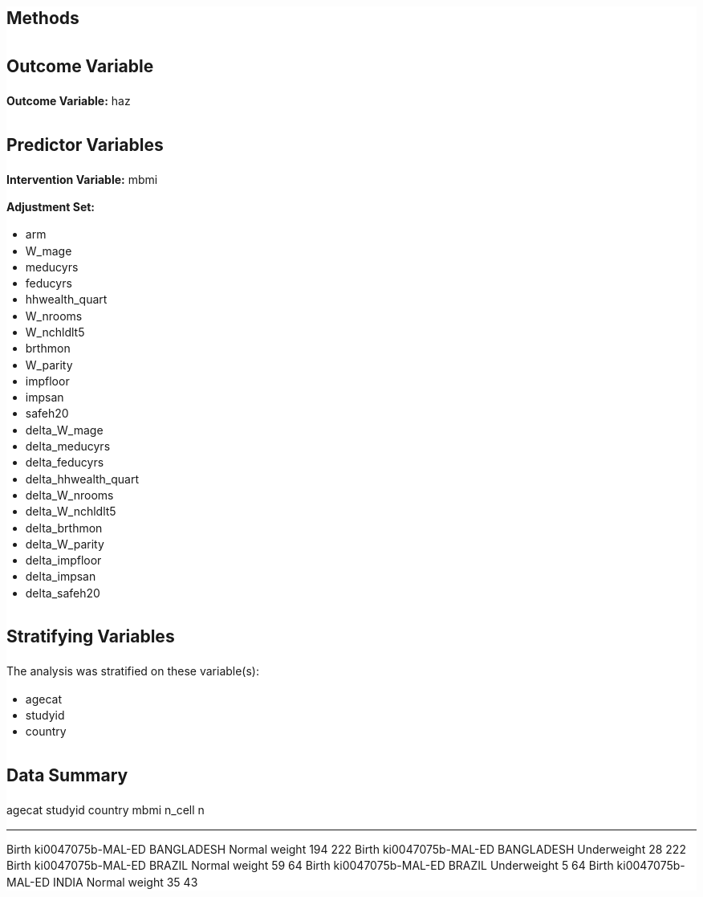 






## Methods
## Outcome Variable

**Outcome Variable:** haz

## Predictor Variables

**Intervention Variable:** mbmi

**Adjustment Set:**

* arm
* W_mage
* meducyrs
* feducyrs
* hhwealth_quart
* W_nrooms
* W_nchldlt5
* brthmon
* W_parity
* impfloor
* impsan
* safeh20
* delta_W_mage
* delta_meducyrs
* delta_feducyrs
* delta_hhwealth_quart
* delta_W_nrooms
* delta_W_nchldlt5
* delta_brthmon
* delta_W_parity
* delta_impfloor
* delta_impsan
* delta_safeh20

## Stratifying Variables

The analysis was stratified on these variable(s):

* agecat
* studyid
* country

## Data Summary

agecat      studyid                    country                        mbmi             n_cell       n
----------  -------------------------  -----------------------------  --------------  -------  ------
Birth       ki0047075b-MAL-ED          BANGLADESH                     Normal weight       194     222
Birth       ki0047075b-MAL-ED          BANGLADESH                     Underweight          28     222
Birth       ki0047075b-MAL-ED          BRAZIL                         Normal weight        59      64
Birth       ki0047075b-MAL-ED          BRAZIL                         Underweight           5      64
Birth       ki0047075b-MAL-ED          INDIA                          Normal weight        35      43